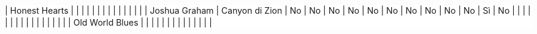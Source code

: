 |       Honest Hearts      |                                                  |                                                          |                                                                                          |                                                                                         |                                                                                                          |                                                                                                                                                                |                                                   |                           |                                                                   |                                                                                                                                                                                     |                                                                                                                                                                                      |                                                                                                                                                                                   |                                                                                                                                              |
|       Joshua Graham      |                  Canyon di Zion                  |                            No                            |                                            No                                            |                                            No                                           |                                                    No                                                    |                                                                               No                                                                               |                         No                        |             No            |                                 No                                |                                                                                          No                                                                                         |                                                                                          No                                                                                          |                                                                                         Sì                                                                                        |                                                                      No                                                                      |
|                          |                                                  |                                                          |                                                                                          |                                                                                         |                                                                                                          |                                                                                                                                                                |                                                   |                           |                                                                   |                                                                                                                                                                                     |                                                                                                                                                                                      |                                                                                                                                                                                   |                                                                                                                                              |
|      Old World Blues     |                                                  |                                                          |                                                                                          |                                                                                         |                                                                                                          |                                                                                                                                                                |                                                   |                           |                                                                   |                                                                                                                                                                                     |                                                                                                                                                                                      |                                                                                                                                                                                   |                                                                                                                                              |